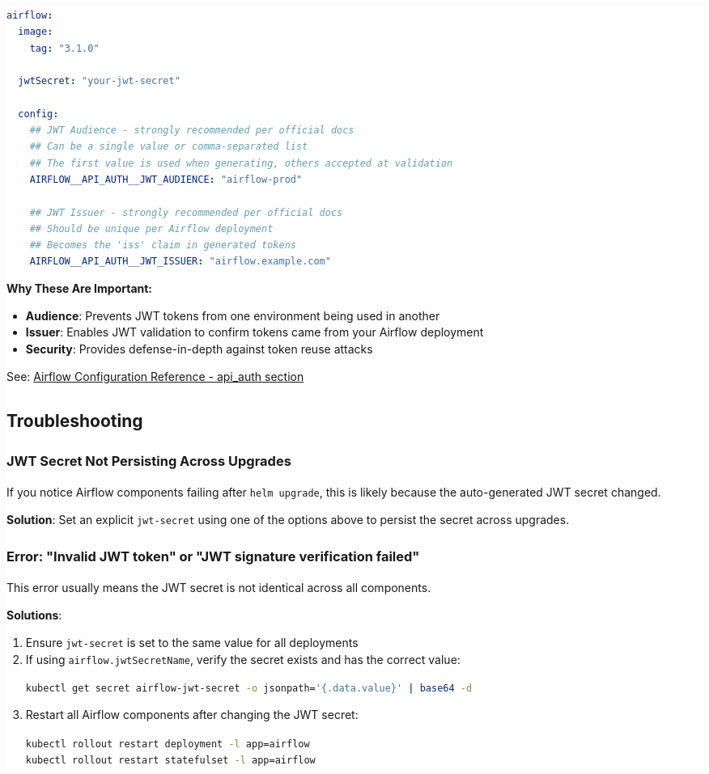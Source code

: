 ```yaml
airflow:
  image:
    tag: "3.1.0"

  jwtSecret: "your-jwt-secret"

  config:
    ## JWT Audience - strongly recommended per official docs
    ## Can be a single value or comma-separated list
    ## The first value is used when generating, others accepted at validation
    AIRFLOW__API_AUTH__JWT_AUDIENCE: "airflow-prod"

    ## JWT Issuer - strongly recommended per official docs
    ## Should be unique per Airflow deployment
    ## Becomes the 'iss' claim in generated tokens
    AIRFLOW__API_AUTH__JWT_ISSUER: "airflow.example.com"
```

**Why These Are Important:**
- **Audience**: Prevents JWT tokens from one environment being used in another
- **Issuer**: Enables JWT validation to confirm tokens came from your Airflow deployment
- **Security**: Provides defense-in-depth against token reuse attacks

See: [Airflow Configuration Reference - api_auth section](https://airflow.apache.org/docs/apache-airflow/stable/configurations-ref.html)

## Troubleshooting

### JWT Secret Not Persisting Across Upgrades

If you notice Airflow components failing after `helm upgrade`, this is likely because the auto-generated JWT secret changed.

**Solution**: Set an explicit `jwt-secret` using one of the options above to persist the secret across upgrades.

### Error: "Invalid JWT token" or "JWT signature verification failed"

This error usually means the JWT secret is not identical across all components.

**Solutions**:
1. Ensure `jwt-secret` is set to the same value for all deployments
2. If using `airflow.jwtSecretName`, verify the secret exists and has the correct value:
   ```bash
   kubectl get secret airflow-jwt-secret -o jsonpath='{.data.value}' | base64 -d
   ```
3. Restart all Airflow components after changing the JWT secret:
   ```bash
   kubectl rollout restart deployment -l app=airflow
   kubectl rollout restart statefulset -l app=airflow
   ```
